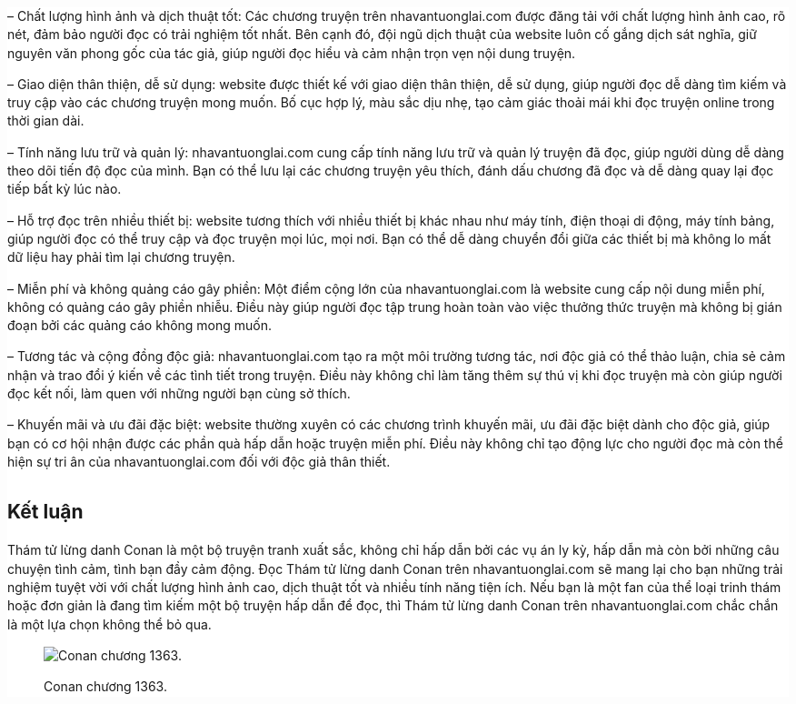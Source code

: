 – Chất lượng hình ảnh và dịch thuật tốt: Các chương truyện trên nhavantuonglai.com được đăng tải với chất lượng hình ảnh cao, rõ nét, đảm bảo người đọc có trải nghiệm tốt nhất. Bên cạnh đó, đội ngũ dịch thuật của website luôn cố gắng dịch sát nghĩa, giữ nguyên văn phong gốc của tác giả, giúp người đọc hiểu và cảm nhận trọn vẹn nội dung truyện.

– Giao diện thân thiện, dễ sử dụng: website được thiết kế với giao diện thân thiện, dễ sử dụng, giúp người đọc dễ dàng tìm kiếm và truy cập vào các chương truyện mong muốn. Bố cục hợp lý, màu sắc dịu nhẹ, tạo cảm giác thoải mái khi đọc truyện online trong thời gian dài.

– Tính năng lưu trữ và quản lý: nhavantuonglai.com cung cấp tính năng lưu trữ và quản lý truyện đã đọc, giúp người dùng dễ dàng theo dõi tiến độ đọc của mình. Bạn có thể lưu lại các chương truyện yêu thích, đánh dấu chương đã đọc và dễ dàng quay lại đọc tiếp bất kỳ lúc nào.

– Hỗ trợ đọc trên nhiều thiết bị: website tương thích với nhiều thiết bị khác nhau như máy tính, điện thoại di động, máy tính bảng, giúp người đọc có thể truy cập và đọc truyện mọi lúc, mọi nơi. Bạn có thể dễ dàng chuyển đổi giữa các thiết bị mà không lo mất dữ liệu hay phải tìm lại chương truyện.

– Miễn phí và không quảng cáo gây phiền: Một điểm cộng lớn của nhavantuonglai.com là website cung cấp nội dung miễn phí, không có quảng cáo gây phiền nhiễu. Điều này giúp người đọc tập trung hoàn toàn vào việc thưởng thức truyện mà không bị gián đoạn bởi các quảng cáo không mong muốn.

– Tương tác và cộng đồng độc giả: nhavantuonglai.com tạo ra một môi trường tương tác, nơi độc giả có thể thảo luận, chia sẻ cảm nhận và trao đổi ý kiến về các tình tiết trong truyện. Điều này không chỉ làm tăng thêm sự thú vị khi đọc truyện mà còn giúp người đọc kết nối, làm quen với những người bạn cùng sở thích.

– Khuyến mãi và ưu đãi đặc biệt: website thường xuyên có các chương trình khuyến mãi, ưu đãi đặc biệt dành cho độc giả, giúp bạn có cơ hội nhận được các phần quà hấp dẫn hoặc truyện miễn phí. Điều này không chỉ tạo động lực cho người đọc mà còn thể hiện sự tri ân của nhavantuonglai.com đối với độc giả thân thiết.

## Kết luận

Thám tử lừng danh Conan là một bộ truyện tranh xuất sắc, không chỉ hấp dẫn bởi các vụ án ly kỳ, hấp dẫn mà còn bởi những câu chuyện tình cảm, tình bạn đầy cảm động. Đọc Thám tử lừng danh Conan trên nhavantuonglai.com sẽ mang lại cho bạn những trải nghiệm tuyệt vời với chất lượng hình ảnh cao, dịch thuật tốt và nhiều tính năng tiện ích. Nếu bạn là một fan của thể loại trinh thám hoặc đơn giản là đang tìm kiếm một bộ truyện hấp dẫn để đọc, thì Thám tử lừng danh Conan trên nhavantuonglai.com chắc chắn là một lựa chọn không thể bỏ qua.

<figure><img src="https://data.nhavantuonglai.com/image/illustrations/cover-nhavantuonglai-com-0663.jpg" alt="Conan chương 1363." title="Conan chương 1363." height=100% width=100%><figcaption><p>Conan chương 1363.</p></figcaption></figure>
